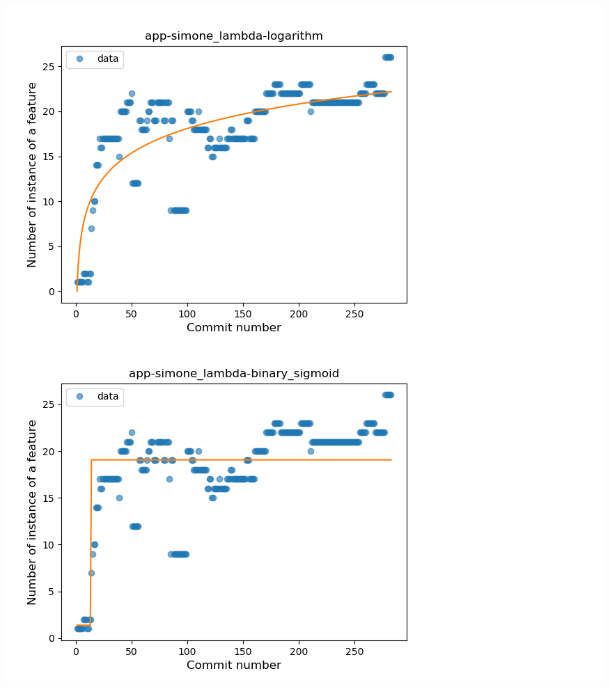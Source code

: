 ![app-simone T6](../plots/app-simone_lambda_T6.png)
![app-simone T9](../plots/app-simone_lambda_T9.png)